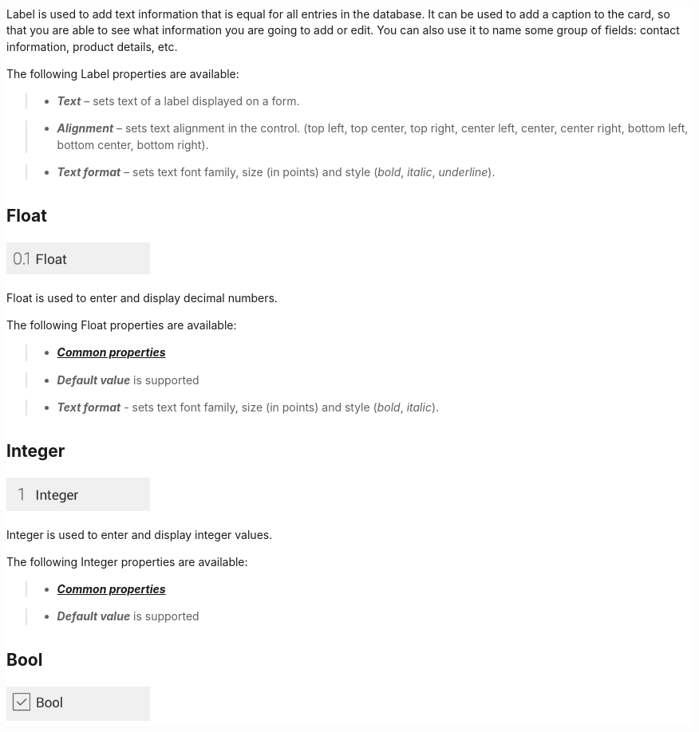 
Label is used to add text information that is equal for all entries in the database. It can be used to add a caption to the card, so that you are able to see what information you are going to add or edit. You can also use it to name some group of fields: contact information, product details, etc.

The following Label properties are available:

> * ***Text*** – sets text of a label displayed on a form.

> * ***Alignment*** – sets text alignment in the control. (top left, top center, top right, center left, center, center right, bottom left, bottom center, bottom right).

> * ***Text format*** – sets text font family, size (in points) and style (*bold*, *italic*, *underline*).


## Float ##

<img src="../../images/basic_types/float.png"  style="width:180px"/>

Float is used to enter and display decimal numbers.

The following Float properties are available:

> * ***[Common properties](#common-control-properties)***

> * ***Default value*** is supported

> * ***Text format*** - sets text font family, size (in points) and style (*bold*, *italic*).

## Integer ##

<img src="../../images/basic_types/integer.png"  style="width:180px"/>

Integer is used to enter and display integer values.

The following Integer properties are available:

> * ***[Common properties](#common-control-properties)***

> * ***Default value*** is supported

## Bool ##

<img src="../../images/basic_types/bool.png"  style="width:180px"/>
